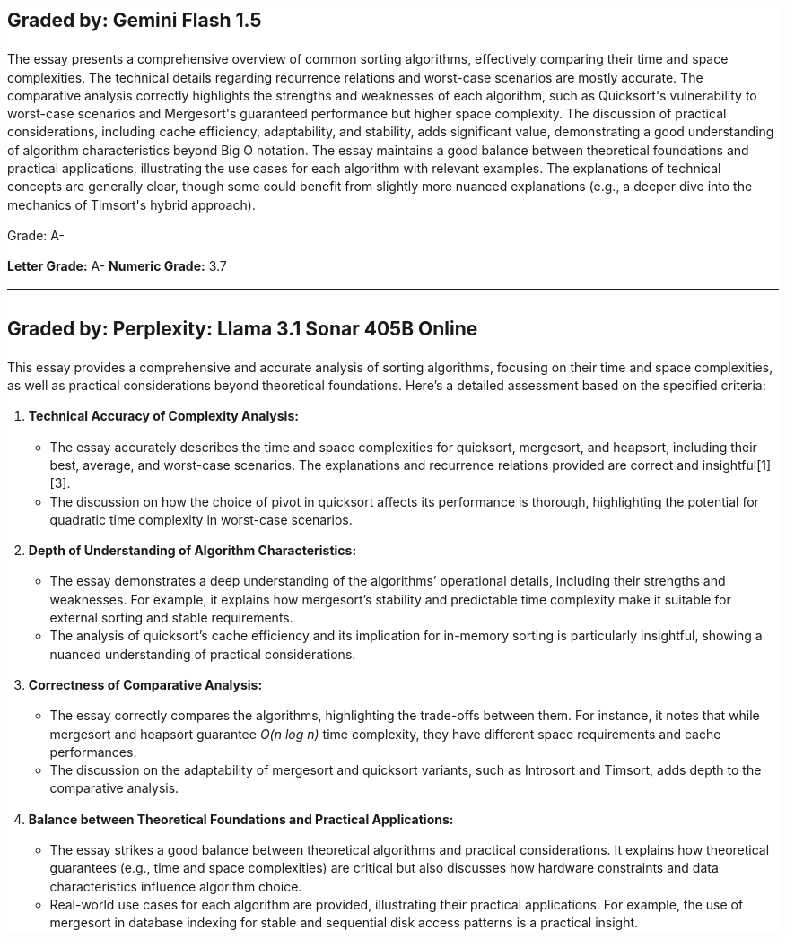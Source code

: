 ## Graded by: Gemini Flash 1.5

The essay presents a comprehensive overview of common sorting algorithms, effectively comparing their time and space complexities.  The technical details regarding recurrence relations and worst-case scenarios are mostly accurate. The comparative analysis correctly highlights the strengths and weaknesses of each algorithm, such as Quicksort's vulnerability to worst-case scenarios and Mergesort's guaranteed performance but higher space complexity. The discussion of practical considerations, including cache efficiency, adaptability, and stability, adds significant value, demonstrating a good understanding of algorithm characteristics beyond Big O notation.  The essay maintains a good balance between theoretical foundations and practical applications, illustrating the use cases for each algorithm with relevant examples.  The explanations of technical concepts are generally clear, though some could benefit from slightly more nuanced explanations (e.g., a deeper dive into the mechanics of Timsort's hybrid approach).

Grade: A-


**Letter Grade:** A-
**Numeric Grade:** 3.7

---

## Graded by: Perplexity: Llama 3.1 Sonar 405B Online

This essay provides a comprehensive and accurate analysis of sorting algorithms, focusing on their time and space complexities, as well as practical considerations beyond theoretical foundations. Here’s a detailed assessment based on the specified criteria:

1. **Technical Accuracy of Complexity Analysis:**
   - The essay accurately describes the time and space complexities for quicksort, mergesort, and heapsort, including their best, average, and worst-case scenarios. The explanations and recurrence relations provided are correct and insightful[1][3].
   - The discussion on how the choice of pivot in quicksort affects its performance is thorough, highlighting the potential for quadratic time complexity in worst-case scenarios.

2. **Depth of Understanding of Algorithm Characteristics:**
   - The essay demonstrates a deep understanding of the algorithms’ operational details, including their strengths and weaknesses. For example, it explains how mergesort’s stability and predictable time complexity make it suitable for external sorting and stable requirements.
   - The analysis of quicksort’s cache efficiency and its implication for in-memory sorting is particularly insightful, showing a nuanced understanding of practical considerations.

3. **Correctness of Comparative Analysis:**
   - The essay correctly compares the algorithms, highlighting the trade-offs between them. For instance, it notes that while mergesort and heapsort guarantee *O(n log n)* time complexity, they have different space requirements and cache performances.
   - The discussion on the adaptability of mergesort and quicksort variants, such as Introsort and Timsort, adds depth to the comparative analysis.

4. **Balance between Theoretical Foundations and Practical Applications:**
   - The essay strikes a good balance between theoretical algorithms and practical considerations. It explains how theoretical guarantees (e.g., time and space complexities) are critical but also discusses how hardware constraints and data characteristics influence algorithm choice.
   - Real-world use cases for each algorithm are provided, illustrating their practical applications. For example, the use of mergesort in database indexing for stable and sequential disk access patterns is a practical insight.
